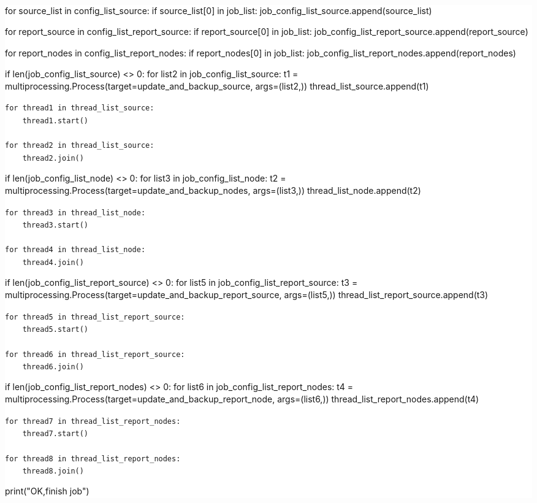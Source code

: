 for source_list in config_list_source:
    if source_list[0] in job_list:
        job_config_list_source.append(source_list)

for report_source in config_list_report_source:
    if report_source[0] in job_list:
        job_config_list_report_source.append(report_source)

for report_nodes in config_list_report_nodes:
    if report_nodes[0] in job_list:
        job_config_list_report_nodes.append(report_nodes)

if len(job_config_list_source) <> 0:
    for list2 in job_config_list_source:
        t1 = multiprocessing.Process(target=update_and_backup_source, args=(list2,))
        thread_list_source.append(t1)

    for thread1 in thread_list_source:
        thread1.start()

    for thread2 in thread_list_source:
        thread2.join()

if len(job_config_list_node) <> 0:
    for list3 in job_config_list_node:
        t2 = multiprocessing.Process(target=update_and_backup_nodes, args=(list3,))
        thread_list_node.append(t2)

    for thread3 in thread_list_node:
        thread3.start()

    for thread4 in thread_list_node:
        thread4.join()

if len(job_config_list_report_source) <> 0:
    for list5 in job_config_list_report_source:
        t3 = multiprocessing.Process(target=update_and_backup_report_source, args=(list5,))
        thread_list_report_source.append(t3)

    for thread5 in thread_list_report_source:
        thread5.start()

    for thread6 in thread_list_report_source:
        thread6.join()

if len(job_config_list_report_nodes) <> 0:
    for list6 in job_config_list_report_nodes:
        t4 = multiprocessing.Process(target=update_and_backup_report_node, args=(list6,))
        thread_list_report_nodes.append(t4)

    for thread7 in thread_list_report_nodes:
        thread7.start()

    for thread8 in thread_list_report_nodes:
        thread8.join()

print("OK,finish job")
